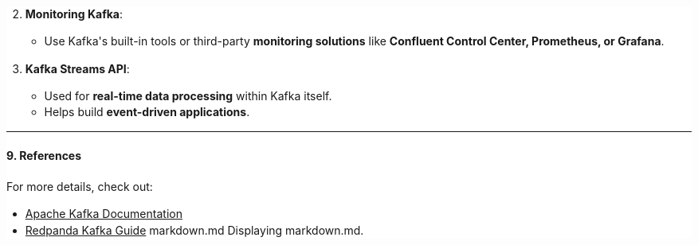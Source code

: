 2. **Monitoring Kafka**:
   - Use Kafka's built-in tools or third-party **monitoring solutions** like **Confluent Control Center, Prometheus, or Grafana**.

3. **Kafka Streams API**:
   - Used for **real-time data processing** within Kafka itself.
   - Helps build **event-driven applications**.

---

#### **9. References**
For more details, check out:
- [Apache Kafka Documentation](https://kafka.apache.org/documentation/)
- [Redpanda Kafka Guide](https://redpanda.com/guides/kafka-tutorial)
markdown.md
Displaying markdown.md. 
